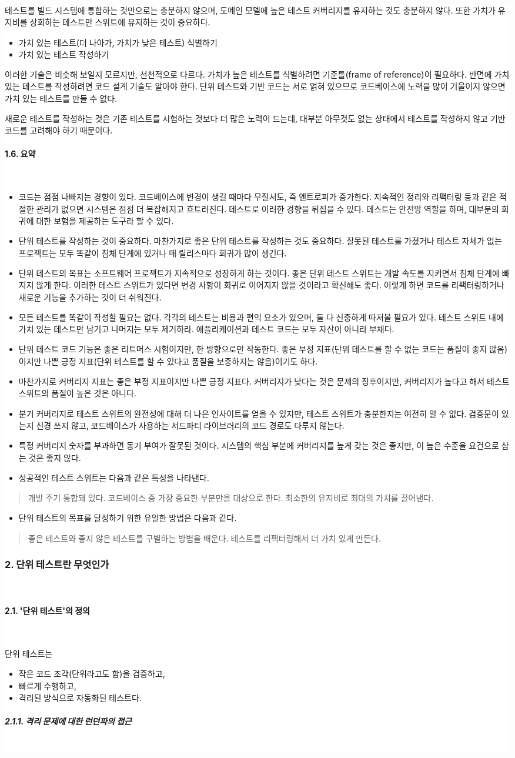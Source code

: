 테스트를 빌드 시스템에 통합하는 것만으로는 충분하지 않으며, 도메인 모델에 높은 테스트 커버리지를 유지하는 것도 충분하지 않다. 또한 가치가 유지비를 상회하는 테스트만 스위트에 유지하는 것이 중요하다.  

+ 가치 있는 테스트(더 나아가, 가치가 낮은 테스트) 식별하기
+ 가치 있는 테스트 작성하기  

이러한 기술은 비슷해 보일지 모르지만, 선천적으로 다르다. 가치가 높은 테스트를 식별하려면 기준틀(frame of reference)이 필요하다. 반면에 가치 있는 테스트를 작성하려면 코드 설계 기술도 알아야 한다. 단위 테스트와 기반 코드는 서로 얽혀 있으므로 코드베이스에 노력을 많이 기울이지 않으면 가치 있는 테스트를 만들 수 없다.  

새로운 테스트를 작성하는 것은 기존 테스트를 시험하는 것보다 더 많은 노력이 드는데, 대부분 아무것도 없는 상태에서 테스트를 작성하지 않고 기반 코드를 고려해야 하기 때문이다.

#### 1.6. 요약  
<br/>

+ 코드는 점점 나빠지는 경향이 있다. 코드베이스에 변경이 생길 때마다 무질서도, 즉 엔트로피가 증가한다. 지속적인 정리와 리팩터링 등과 같은 적절한 관리가 없으면 시스템은 점점 더 복잡해지고 흐트러진다. 테스트로 이러한 경향을 뒤집을 수 있다. 테스트는 안전망 역할을 하며, 대부분의 회귀에 대한 보험을 제공하는 도구라 할 수 있다.

+ 단위 테스트를 작성하는 것이 중요하다. 마찬가지로 좋은 단위 테스트를 작성하는 것도 중요하다. 잘못된 테스트를 가졌거나 테스트 자체가 없는 프로젝트는 모두 똑같이 침체 단계에 있거나 매 릴리스마다 회귀가 많이 생긴다.

+ 단위 테스트의 목표는 소프트웨어 프로젝트가 지속적으로 성장하게 하는 것이다. 좋은 단위 테스트 스위트는 개발 속도를 지키면서 침체 단계에 빠지지 않게 한다. 이러한 테스트 스위트가 있다면 변경 사항이 회귀로 이어지지 않을 것이라고 확신해도 좋다. 이렇게 하면 코드를 리팩터링하거나 새로운 기능을 추가하는 것이 더 쉬워진다.

+ 모든 테스트를 똑같이 작성할 필요는 없다. 각각의 테스트는 비용과 편익 요소가 있으며, 둘 다 신중하게 따져볼 필요가 있다. 테스트 스위트 내에 가치 있는 테스트만 남기고 나머지는 모두 제거하라. 애플리케이션과 테스트 코드는 모두 자산이 아니라 부채다.

+ 단위 테스트 코드 기능은 좋은 리트머스 시험이지만, 한 방향으로만 작동한다. 좋은 부정 지표(단위 테스트를 할 수 없는 코드는 품질이 좋지 않음)이지만 나쁜 긍정 지표(단위 테스트를 할 수 있다고 품질을 보중하지는 않음)이기도 하다.

+ 마찬가지로 커버리지 지표는 좋은 부정 지표이지만 나쁜 긍정 지표다. 커버리지가 낮다는 것은 문제의 징후이지만, 커버리지가 높다고 해서 테스트 스위트의 품질이 높은 것은 아니다.

+ 분기 커버리지로 테스트 스위트의 완전성에 대해 더 나은 인사이트를 얻을 수 있지만, 테스트 스위트가 충분한지는 여전히 알 수 없다. 검증문이 있는지 신경 쓰지 않고, 코드베이스가 사용하는 서드파티 라이브러리의 코드 경로도 다루지 않는다.

+ 특정 커버리지 숫자를 부과하면 동기 부여가 잘못된 것이다. 시스템의 핵심 부분에 커버리지를 높게 갖는 것은 좋지만, 이 높은 수준을 요건으로 삼는 것은 좋지 않다.

+ 성공적인 테스트 스위트는 다음과 같은 특성을 나타낸다.
> 개발 주기 통합돼 있다.
> 코드베이스 중 가장 중요한 부분만을 대상으로 한다.
> 최소한의 유지비로 최대의 가치를 끌어낸다.

+ 단위 테스트의 목표를 달성하기 위한 유일한 방법은 다음과 같다.
> 좋은 테스트와 좋지 않은 테스트를 구별하는 방법을 배운다.
> 테스트를 리팩터링해서 더 가치 있게 만든다.

### 2. 단위 테스트란 무엇인가
<br/>

#### 2.1. '단위 테스트'의 정의
<br/>

단위 테스트는 
+ 작은 코드 조각(단위라고도 함)을 검증하고,
+ 빠르게 수행하고,
+ 격리된 방식으로 자동화된 테스트다.  

##### 2.1.1. 격리 문제에 대한 런던파의 접근
<br/>
